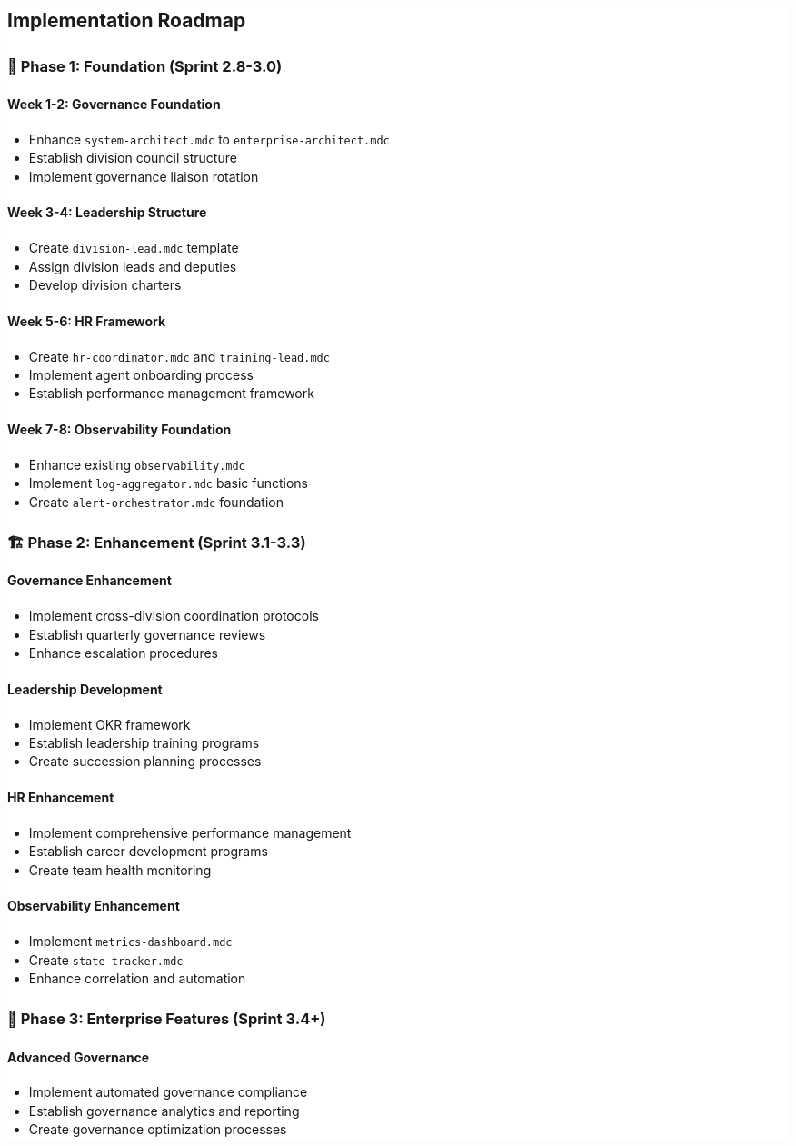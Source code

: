 
## Implementation Roadmap

### 🚀 **Phase 1: Foundation (Sprint 2.8-3.0)**

#### **Week 1-2: Governance Foundation**
- Enhance `system-architect.mdc` to `enterprise-architect.mdc`
- Establish division council structure
- Implement governance liaison rotation

#### **Week 3-4: Leadership Structure**
- Create `division-lead.mdc` template
- Assign division leads and deputies
- Develop division charters

#### **Week 5-6: HR Framework**
- Create `hr-coordinator.mdc` and `training-lead.mdc`
- Implement agent onboarding process
- Establish performance management framework

#### **Week 7-8: Observability Foundation**
- Enhance existing `observability.mdc`
- Implement `log-aggregator.mdc` basic functions
- Create `alert-orchestrator.mdc` foundation

### 🏗️ **Phase 2: Enhancement (Sprint 3.1-3.3)**

#### **Governance Enhancement**
- Implement cross-division coordination protocols
- Establish quarterly governance reviews
- Enhance escalation procedures

#### **Leadership Development**
- Implement OKR framework
- Establish leadership training programs
- Create succession planning processes

#### **HR Enhancement**
- Implement comprehensive performance management
- Establish career development programs
- Create team health monitoring

#### **Observability Enhancement**
- Implement `metrics-dashboard.mdc`
- Create `state-tracker.mdc`
- Enhance correlation and automation

### 🎯 **Phase 3: Enterprise Features (Sprint 3.4+)**

#### **Advanced Governance**
- Implement automated governance compliance
- Establish governance analytics and reporting
- Create governance optimization processes

